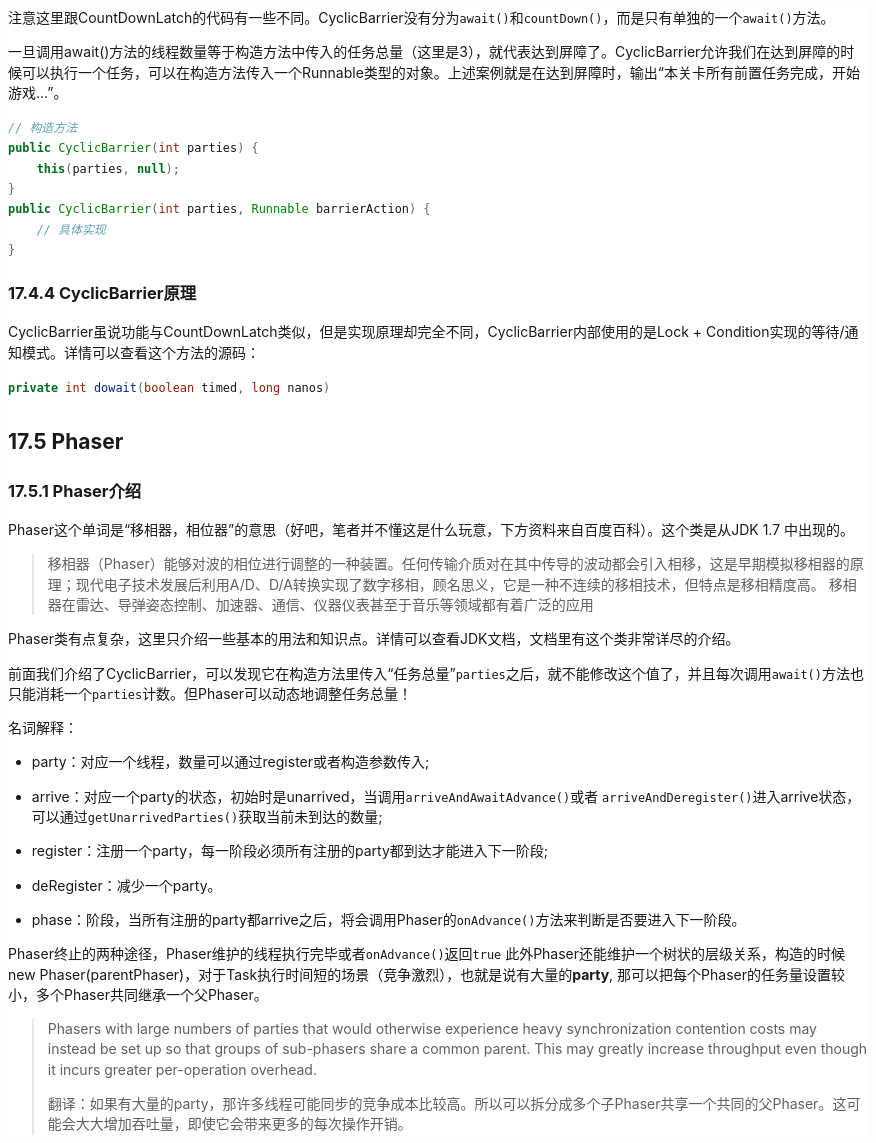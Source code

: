 注意这里跟CountDownLatch的代码有一些不同。CyclicBarrier没有分为`await()`和`countDown()`，而是只有单独的一个`await()`方法。

一旦调用await()方法的线程数量等于构造方法中传入的任务总量（这里是3），就代表达到屏障了。CyclicBarrier允许我们在达到屏障的时候可以执行一个任务，可以在构造方法传入一个Runnable类型的对象。上述案例就是在达到屏障时，输出“本关卡所有前置任务完成，开始游戏...”。

```java
// 构造方法
public CyclicBarrier(int parties) {
    this(parties, null);
}
public CyclicBarrier(int parties, Runnable barrierAction) {
    // 具体实现
}
```

### 17.4.4 CyclicBarrier原理

CyclicBarrier虽说功能与CountDownLatch类似，但是实现原理却完全不同，CyclicBarrier内部使用的是Lock + Condition实现的等待/通知模式。详情可以查看这个方法的源码：

```java
private int dowait(boolean timed, long nanos)
```

## 17.5 Phaser

### 17.5.1 Phaser介绍

Phaser这个单词是“移相器，相位器”的意思（好吧，笔者并不懂这是什么玩意，下方资料来自百度百科）。这个类是从JDK 1.7 中出现的。

> 移相器（Phaser）能够对波的相位进行调整的一种装置。任何传输介质对在其中传导的波动都会引入相移，这是早期模拟移相器的原理；现代电子技术发展后利用A/D、D/A转换实现了数字移相，顾名思义，它是一种不连续的移相技术，但特点是移相精度高。
> 移相器在雷达、导弹姿态控制、加速器、通信、仪器仪表甚至于音乐等领域都有着广泛的应用

Phaser类有点复杂，这里只介绍一些基本的用法和知识点。详情可以查看JDK文档，文档里有这个类非常详尽的介绍。

前面我们介绍了CyclicBarrier，可以发现它在构造方法里传入“任务总量”`parties`之后，就不能修改这个值了，并且每次调用`await()`方法也只能消耗一个`parties`计数。但Phaser可以动态地调整任务总量！

名词解释：

- party：对应一个线程，数量可以通过register或者构造参数传入;

- arrive：对应一个party的状态，初始时是unarrived，当调用`arriveAndAwaitAdvance()`或者 `arriveAndDeregister()`进入arrive状态，可以通过`getUnarrivedParties()`获取当前未到达的数量;

- register：注册一个party，每一阶段必须所有注册的party都到达才能进入下一阶段;
- deRegister：减少一个party。

- phase：阶段，当所有注册的party都arrive之后，将会调用Phaser的`onAdvance()`方法来判断是否要进入下一阶段。

Phaser终止的两种途径，Phaser维护的线程执行完毕或者`onAdvance()`返回`true`
此外Phaser还能维护一个树状的层级关系，构造的时候new Phaser(parentPhaser)，对于Task执行时间短的场景（竞争激烈），也就是说有大量的**party**, 那可以把每个Phaser的任务量设置较小，多个Phaser共同继承一个父Phaser。

> Phasers with large numbers of parties that would otherwise experience heavy synchronization contention costs may instead be set up so that groups of sub-phasers share a common parent. This may greatly increase throughput even though it incurs greater per-operation overhead.
>
> 翻译：如果有大量的party，那许多线程可能同步的竞争成本比较高。所以可以拆分成多个子Phaser共享一个共同的父Phaser。这可能会大大增加吞吐量，即使它会带来更多的每次操作开销。
